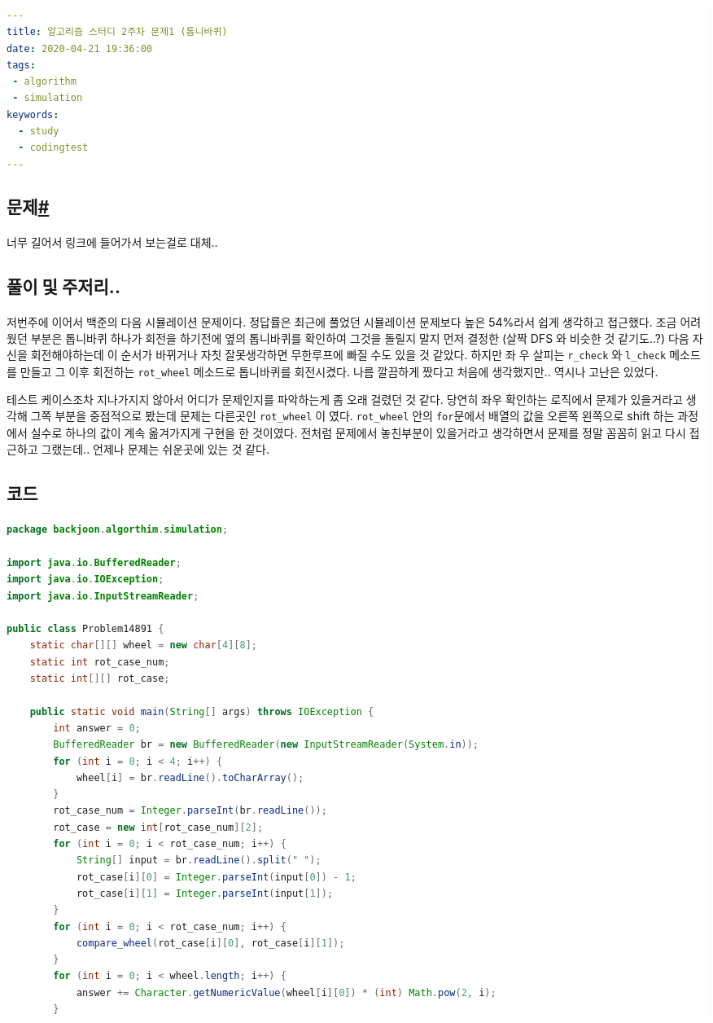 ```yaml
---
title: 알고리즘 스터디 2주차 문제1 (톱니바퀴)
date: 2020-04-21 19:36:00
tags:
 - algorithm
 - simulation
keywords:
  - study
  - codingtest
---
```


## 문제[#](https://www.acmicpc.net/problem/14891)

너무 길어서 링크에 들어가서 보는걸로 대체..

## 풀이 및 주저리..

저번주에 이어서 백준의 다음 시뮬레이션 문제이다. 정답률은 최근에 풀었던 시뮬레이션 문제보다 높은 54%라서 쉽게 생각하고 접근했다. 조금 어려웠던 부분은 톱니바퀴 하나가 회전을 하기전에 옆의 톱니바퀴를 확인하여 그것을 돌릴지 말지 먼저 결정한 (살짝 DFS 와 비슷한 것 같기도..?) 다음 자신을 회전해야하는데 이 순서가 바뀌거나 자칫 잘못생각하면 무한루프에 빠질 수도 있을 것 같았다. 하지만 좌 우 살피는 `r_check` 와 `l_check` 메소드를 만들고 그 이후 회전하는 `rot_wheel` 메소드로 톱니바퀴를 회전시켰다. 나름 깔끔하게 짰다고 처음에 생각했지만.. 역시나 고난은 있었다.



테스트 케이스조차 지나가지지 않아서 어디가 문제인지를 파악하는게 좀 오래 걸렸던 것 같다. 당연히 좌우 확인하는 로직에서 문제가 있을거라고 생각해 그쪽 부분을 중점적으로 봤는데 문제는 다른곳인 `rot_wheel` 이 였다. `rot_wheel` 안의 `for`문에서 배열의 값을 오른쪽 왼쪽으로 shift 하는 과정에서 실수로 하나의 값이 계속 옮겨가지게 구현을 한 것이였다. 전처럼 문제에서 놓친부분이 있을거라고 생각하면서 문제를 정말 꼼꼼히 읽고 다시 접근하고 그랬는데.. 언제나 문제는 쉬운곳에 있는 것 같다. 



## 코드

```java
package backjoon.algorthim.simulation;

import java.io.BufferedReader;
import java.io.IOException;
import java.io.InputStreamReader;

public class Problem14891 {
	static char[][] wheel = new char[4][8];
	static int rot_case_num;
	static int[][] rot_case;

	public static void main(String[] args) throws IOException {
		int answer = 0;
		BufferedReader br = new BufferedReader(new InputStreamReader(System.in));
		for (int i = 0; i < 4; i++) {
			wheel[i] = br.readLine().toCharArray();
		}
		rot_case_num = Integer.parseInt(br.readLine());
		rot_case = new int[rot_case_num][2];
		for (int i = 0; i < rot_case_num; i++) {
			String[] input = br.readLine().split(" ");
			rot_case[i][0] = Integer.parseInt(input[0]) - 1;
			rot_case[i][1] = Integer.parseInt(input[1]);
		}
		for (int i = 0; i < rot_case_num; i++) {
			compare_wheel(rot_case[i][0], rot_case[i][1]);
		}
		for (int i = 0; i < wheel.length; i++) {
			answer += Character.getNumericValue(wheel[i][0]) * (int) Math.pow(2, i);
		}
```